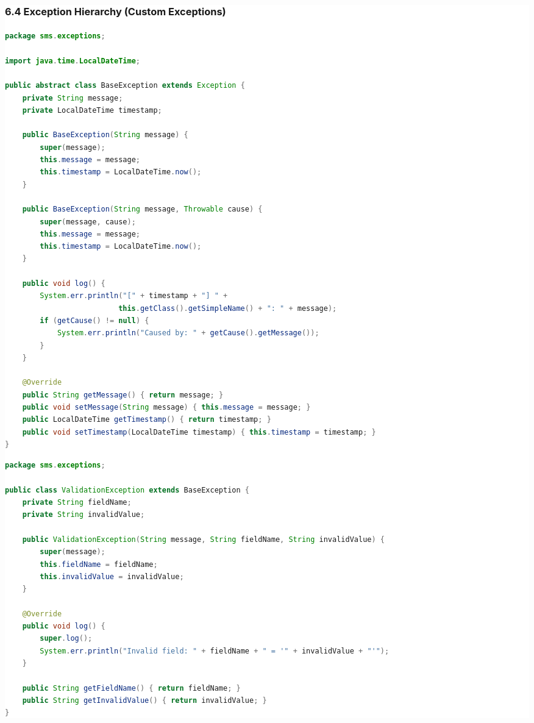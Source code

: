### 6.4 Exception Hierarchy (Custom Exceptions)

```java
package sms.exceptions;

import java.time.LocalDateTime;

public abstract class BaseException extends Exception {
    private String message;
    private LocalDateTime timestamp;

    public BaseException(String message) {
        super(message);
        this.message = message;
        this.timestamp = LocalDateTime.now();
    }

    public BaseException(String message, Throwable cause) {
        super(message, cause);
        this.message = message;
        this.timestamp = LocalDateTime.now();
    }

    public void log() {
        System.err.println("[" + timestamp + "] " + 
                          this.getClass().getSimpleName() + ": " + message);
        if (getCause() != null) {
            System.err.println("Caused by: " + getCause().getMessage());
        }
    }

    @Override
    public String getMessage() { return message; }
    public void setMessage(String message) { this.message = message; }
    public LocalDateTime getTimestamp() { return timestamp; }
    public void setTimestamp(LocalDateTime timestamp) { this.timestamp = timestamp; }
}
```

```java
package sms.exceptions;

public class ValidationException extends BaseException {
    private String fieldName;
    private String invalidValue;

    public ValidationException(String message, String fieldName, String invalidValue) {
        super(message);
        this.fieldName = fieldName;
        this.invalidValue = invalidValue;
    }

    @Override
    public void log() {
        super.log();
        System.err.println("Invalid field: " + fieldName + " = '" + invalidValue + "'");
    }

    public String getFieldName() { return fieldName; }
    public String getInvalidValue() { return invalidValue; }
}
```
